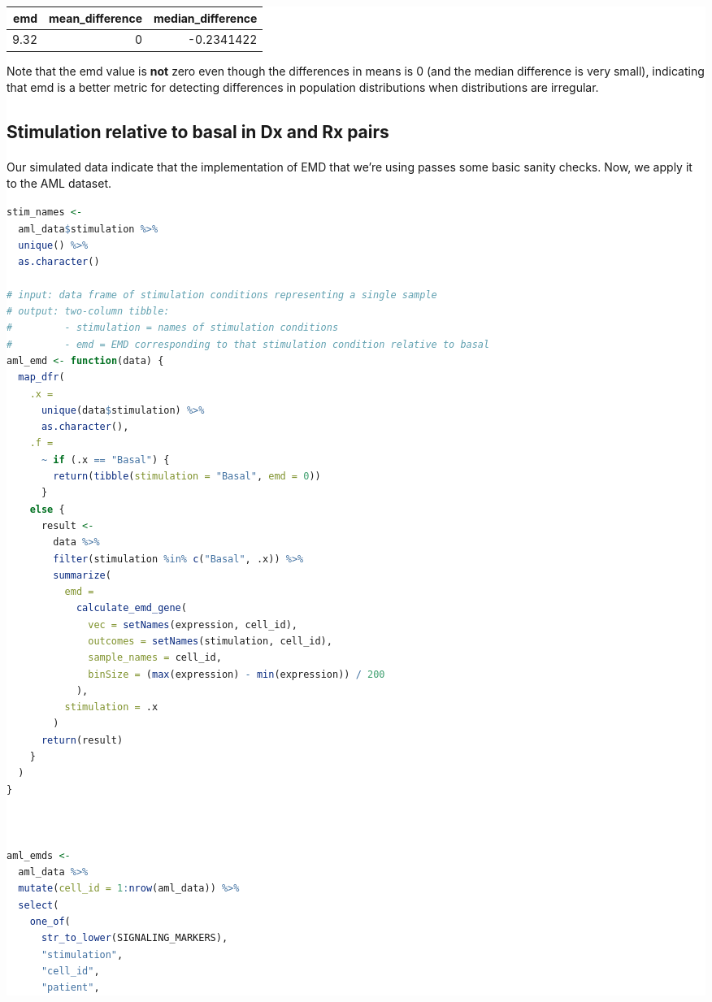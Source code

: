 |  emd | mean\_difference | median\_difference |
| ---: | ---------------: | -----------------: |
| 9.32 |                0 |        \-0.2341422 |

Note that the emd value is **not** zero even though the differences in
means is 0 (and the median difference is very small), indicating that
emd is a better metric for detecting differences in population
distributions when distributions are irregular.

## Stimulation relative to basal in Dx and Rx pairs

Our simulated data indicate that the implementation of EMD that we’re
using passes some basic sanity checks. Now, we apply it to the AML
dataset.

``` r
stim_names <- 
  aml_data$stimulation %>% 
  unique() %>% 
  as.character()

# input: data frame of stimulation conditions representing a single sample 
# output: two-column tibble: 
#         - stimulation = names of stimulation conditions
#         - emd = EMD corresponding to that stimulation condition relative to basal
aml_emd <- function(data) {
  map_dfr(
    .x = 
      unique(data$stimulation) %>% 
      as.character(), 
    .f = 
      ~ if (.x == "Basal") {
        return(tibble(stimulation = "Basal", emd = 0))
      }
    else { 
      result <- 
        data %>% 
        filter(stimulation %in% c("Basal", .x)) %>% 
        summarize(
          emd = 
            calculate_emd_gene(
              vec = setNames(expression, cell_id), 
              outcomes = setNames(stimulation, cell_id), 
              sample_names = cell_id, 
              binSize = (max(expression) - min(expression)) / 200
            ), 
          stimulation = .x
        )
      return(result)
    }
  )
}



aml_emds <- 
  aml_data %>% 
  mutate(cell_id = 1:nrow(aml_data)) %>% 
  select(
    one_of(
      str_to_lower(SIGNALING_MARKERS), 
      "stimulation", 
      "cell_id", 
      "patient", 
```